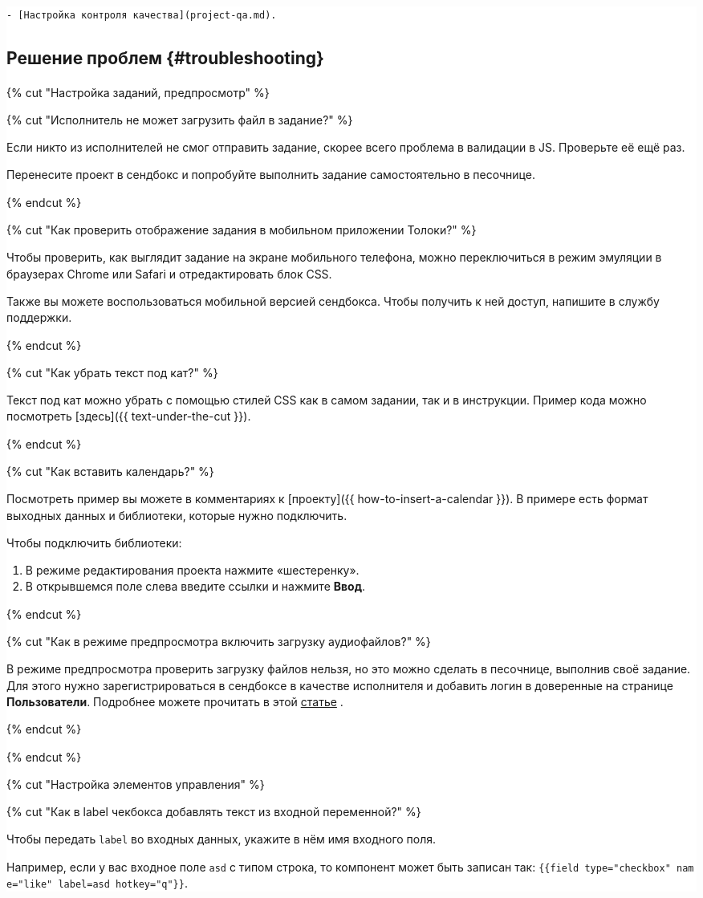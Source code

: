     - [Настройка контроля качества](project-qa.md).

## Решение проблем {#troubleshooting}

{% cut "Настройка заданий, предпросмотр" %}

{% cut "Исполнитель не может загрузить файл в задание?" %}

Если никто из исполнителей не смог отправить задание, скорее всего проблема в валидации в JS. Проверьте её ещё раз.

Перенесите проект в сендбокс и попробуйте выполнить задание самостоятельно в песочнице.

{% endcut %}

{% cut "Как проверить отображение задания в мобильном приложении Толоки?" %}

Чтобы проверить, как выглядит задание на экране мобильного телефона, можно переключиться в режим эмуляции в браузерах Chrome или Safari и отредактировать блок CSS.

Также вы можете воспользоваться мобильной версией сендбокса. Чтобы получить к ней доступ, напишите в службу поддержки.

{% endcut %}

{% cut "Как убрать текст под кат?" %}

Текст под кат можно убрать с помощью стилей CSS как в самом задании, так и в инструкции. Пример кода можно посмотреть [здесь]({{ text-under-the-cut }}).

{% endcut %}

{% cut "Как вставить календарь?" %}

Посмотреть пример вы можете в комментариях к [проекту]({{ how-to-insert-a-calendar }}). В примере есть формат выходных данных и библиотеки, которые нужно подключить.

Чтобы подключить библиотеки:

1. В режиме редактирования проекта нажмите «шестеренку».
1. В открывшемся поле слева введите ссылки и нажмите **Ввод**.

{% endcut %}

{% cut "Как в режиме предпросмотра включить загрузку аудиофайлов?" %}

В режиме предпросмотра проверить загрузку файлов нельзя, но это можно сделать в песочнице, выполнив своё задание. Для этого нужно зарегистрироваться в сендбоксе в качестве исполнителя и добавить логин в доверенные на странице **Пользователи**. Подробнее можете прочитать в этой [статье](sandbox.md) .

{% endcut %}

{% endcut %}

{% cut "Настройка элементов управления" %}

{% cut "Как в label чекбокса добавлять текст из входной переменной?" %}

Чтобы передать `label` во входных данных, укажите в нём имя входного поля.

Например, если у вас входное поле `asd` с типом строка, то компонент может быть записан так: `{{field type="checkbox" name="like" label=asd hotkey="q"}}`.
